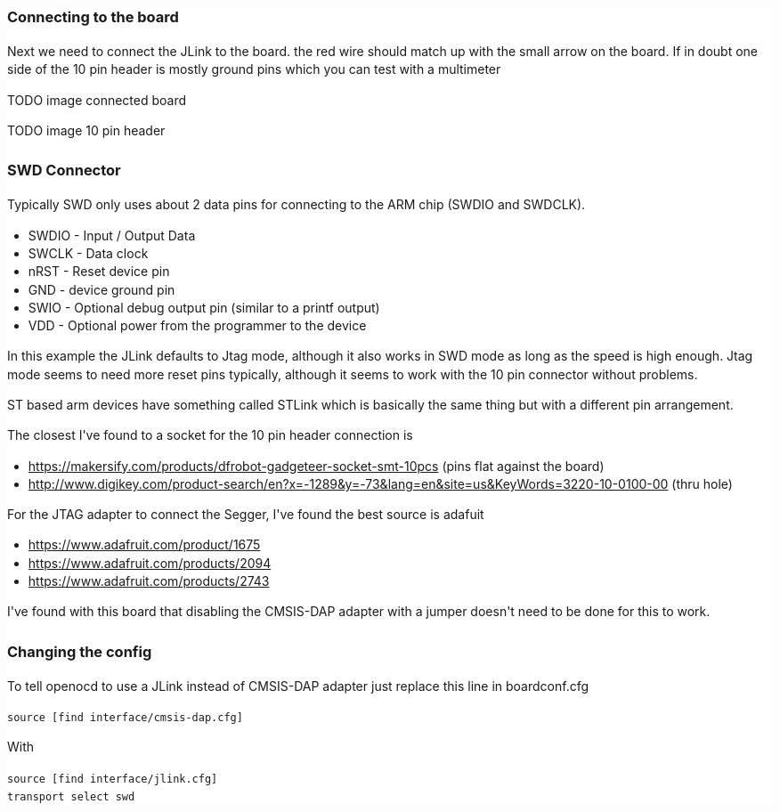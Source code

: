 
### Connecting to the board

Next we need to connect the JLink to the board.
the red wire should match up with the small arrow on the board.
If in doubt one side of the 10 pin header is mostly ground pins which you can test with a multimeter

TODO image connected board

TODO image 10 pin header


### SWD Connector

Typically SWD only uses about 2 data pins for connecting to the ARM chip (SWDIO and SWDCLK).

  * SWDIO - Input / Output Data
  * SWCLK - Data clock
  * nRST - Reset device pin
  * GND - device ground pin
  * SWIO - Optional debug output pin (similar to a printf output)
  * VDD - Optional power from the programmer to the device

In this example the JLink defaults to Jtag mode, although it also works in SWD mode as long as the speed is high enough.
Jtag mode seems to need more reset pins typically, although it seems to work with the 10 pin connector without problems.

ST based arm devices have something called STLink which is basically the same thing but with a different pin arrangement.

The closest I've found to a socket for the 10 pin header connection is

  * https://makersify.com/products/dfrobot-gadgeteer-socket-smt-10pcs (pins flat against the board)
  * http://www.digikey.com/product-search/en?x=-1289&y=-73&lang=en&site=us&KeyWords=3220-10-0100-00 (thru hole)

For the JTAG adapter to connect the Segger, I've found the best source is adafuit

  * https://www.adafruit.com/product/1675
  * https://www.adafruit.com/products/2094
  * https://www.adafruit.com/products/2743

I've found with this board that disabling the CMSIS-DAP adapter with a jumper doesn't need to be done for this to work.


### Changing the config

To tell openocd to use a JLink instead of CMSIS-DAP adapter just replace this line in boardconf.cfg
```
source [find interface/cmsis-dap.cfg]
```

With
```
source [find interface/jlink.cfg]
transport select swd
```
